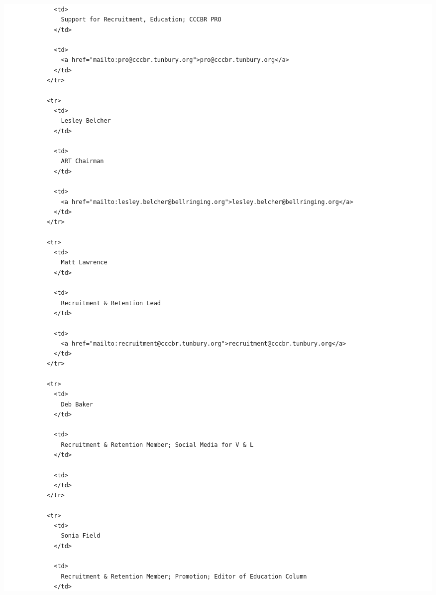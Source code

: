                   <td>
                    Support for Recruitment, Education; CCCBR PRO
                  </td>
                  
                  <td>
                    <a href="mailto:pro@cccbr.tunbury.org">pro@cccbr.tunbury.org</a>
                  </td>
                </tr>
                
                <tr>
                  <td>
                    Lesley Belcher
                  </td>
                  
                  <td>
                    ART Chairman
                  </td>
                  
                  <td>
                    <a href="mailto:lesley.belcher@bellringing.org">lesley.belcher@bellringing.org</a>
                  </td>
                </tr>
                
                <tr>
                  <td>
                    Matt Lawrence
                  </td>
                  
                  <td>
                    Recruitment & Retention Lead
                  </td>
                  
                  <td>
                    <a href="mailto:recruitment@cccbr.tunbury.org">recruitment@cccbr.tunbury.org</a>
                  </td>
                </tr>
                
                <tr>
                  <td>
                    Deb Baker
                  </td>
                  
                  <td>
                    Recruitment & Retention Member; Social Media for V & L
                  </td>
                  
                  <td>
                  </td>
                </tr>
                
                <tr>
                  <td>
                    Sonia Field
                  </td>
                  
                  <td>
                    Recruitment & Retention Member; Promotion; Editor of Education Column
                  </td>
                  